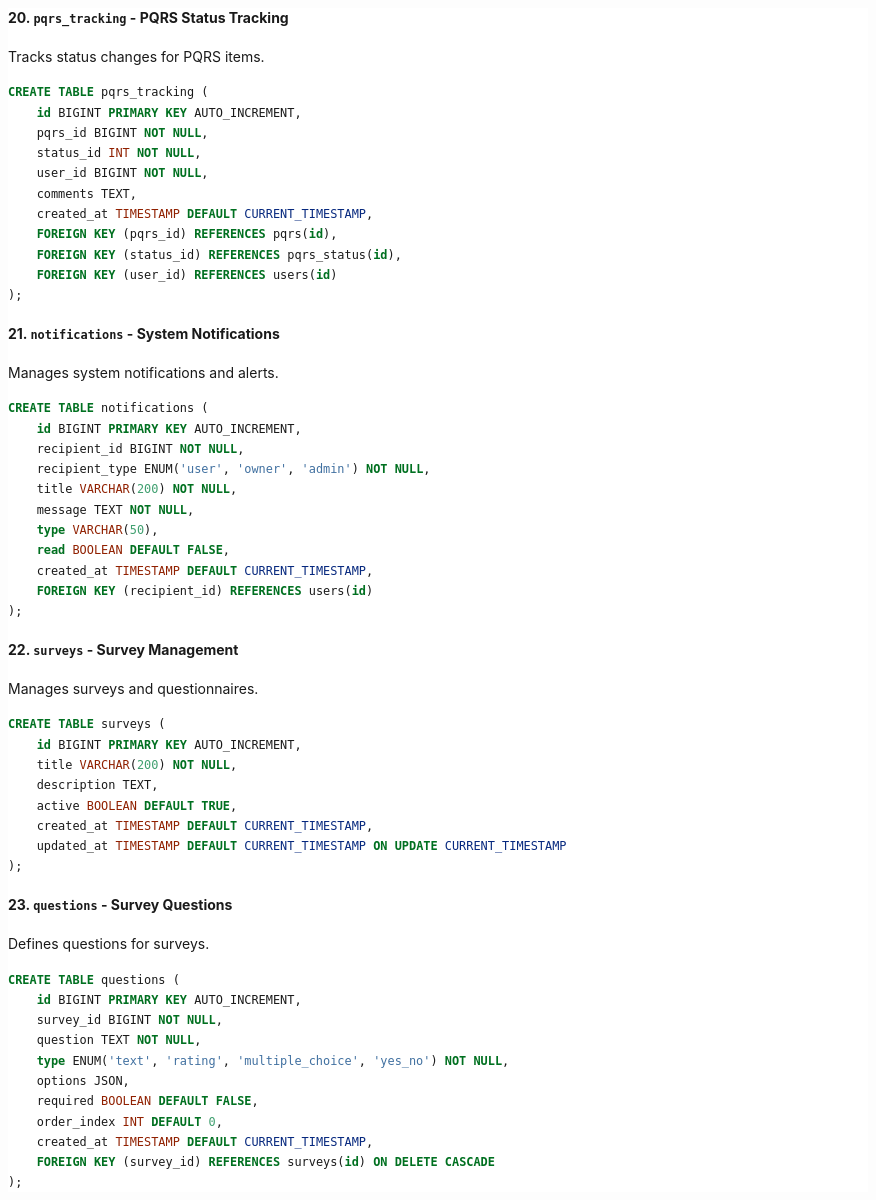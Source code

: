 #### 20. `pqrs_tracking` - PQRS Status Tracking
Tracks status changes for PQRS items.

```sql
CREATE TABLE pqrs_tracking (
    id BIGINT PRIMARY KEY AUTO_INCREMENT,
    pqrs_id BIGINT NOT NULL,
    status_id INT NOT NULL,
    user_id BIGINT NOT NULL,
    comments TEXT,
    created_at TIMESTAMP DEFAULT CURRENT_TIMESTAMP,
    FOREIGN KEY (pqrs_id) REFERENCES pqrs(id),
    FOREIGN KEY (status_id) REFERENCES pqrs_status(id),
    FOREIGN KEY (user_id) REFERENCES users(id)
);
```

#### 21. `notifications` - System Notifications
Manages system notifications and alerts.

```sql
CREATE TABLE notifications (
    id BIGINT PRIMARY KEY AUTO_INCREMENT,
    recipient_id BIGINT NOT NULL,
    recipient_type ENUM('user', 'owner', 'admin') NOT NULL,
    title VARCHAR(200) NOT NULL,
    message TEXT NOT NULL,
    type VARCHAR(50),
    read BOOLEAN DEFAULT FALSE,
    created_at TIMESTAMP DEFAULT CURRENT_TIMESTAMP,
    FOREIGN KEY (recipient_id) REFERENCES users(id)
);
```

#### 22. `surveys` - Survey Management
Manages surveys and questionnaires.

```sql
CREATE TABLE surveys (
    id BIGINT PRIMARY KEY AUTO_INCREMENT,
    title VARCHAR(200) NOT NULL,
    description TEXT,
    active BOOLEAN DEFAULT TRUE,
    created_at TIMESTAMP DEFAULT CURRENT_TIMESTAMP,
    updated_at TIMESTAMP DEFAULT CURRENT_TIMESTAMP ON UPDATE CURRENT_TIMESTAMP
);
```

#### 23. `questions` - Survey Questions
Defines questions for surveys.

```sql
CREATE TABLE questions (
    id BIGINT PRIMARY KEY AUTO_INCREMENT,
    survey_id BIGINT NOT NULL,
    question TEXT NOT NULL,
    type ENUM('text', 'rating', 'multiple_choice', 'yes_no') NOT NULL,
    options JSON,
    required BOOLEAN DEFAULT FALSE,
    order_index INT DEFAULT 0,
    created_at TIMESTAMP DEFAULT CURRENT_TIMESTAMP,
    FOREIGN KEY (survey_id) REFERENCES surveys(id) ON DELETE CASCADE
);
```
